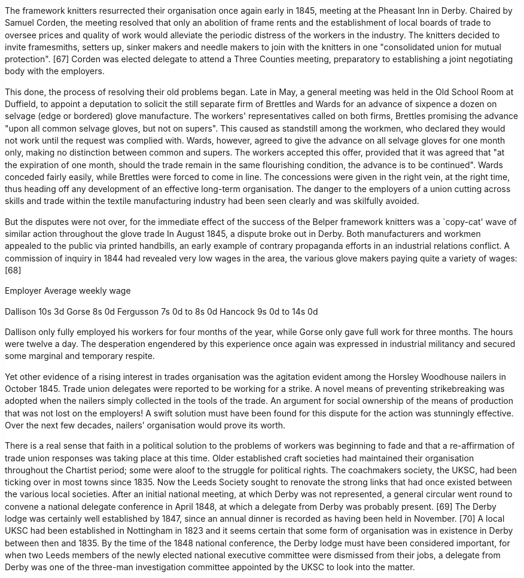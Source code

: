 The framework knitters resurrected their organisation once again early in 1845, meeting at the Pheasant Inn in Derby. Chaired by Samuel Corden, the meeting resolved that only an abolition of frame rents and the establishment of local boards of trade to oversee prices and quality of work would alleviate the periodic distress of the workers in the industry. The knitters decided to invite framesmiths, setters up, sinker makers and needle makers to join with the knitters in one "consolidated union for mutual protection". \[67\] Corden was elected delegate to attend a Three Counties meeting, preparatory to establishing a joint negotiating body with the employers.

This done, the process of resolving their old problems began. Late in May, a general meeting was held in the Old School Room at Duffield, to appoint a deputation to solicit the still separate firm of Brettles and Wards for an advance of sixpence a dozen on selvage (edge or bordered) glove manufacture. The workers' representatives called on both firms, Brettles promising the advance "upon all common selvage gloves, but not on supers". This caused as standstill among the workmen, who declared they would not work until the request was complied with. Wards, however, agreed to give the advance on all selvage gloves for one month only, making no distinction between common and supers. The workers accepted this offer, provided that it was agreed that "at the expiration of one month, should the trade remain in the same flourishing condition, the advance is to be continued". Wards conceded fairly easily, while Brettles were forced to come in line. The concessions were given in the right vein, at the right time, thus heading off any development of an effective long-term organisation. The danger to the employers of a union cutting across skills and trade within the textile manufacturing industry had been seen clearly and was skilfully avoided.

But the disputes were not over, for the immediate effect of the success of the Belper framework knitters was a \`copy-cat' wave of similar action throughout the glove trade In August 1845, a dispute broke out in Derby. Both manufacturers and workmen appealed to the public via printed handbills, an early example of contrary propaganda efforts in an industrial relations conflict. A commission of inquiry in 1844 had revealed very low wages in the area, the various glove makers paying quite a variety of wages: \[68\]

Employer Average weekly wage

Dallison 10s 3d Gorse 8s 0d Fergusson 7s 0d to 8s 0d Hancock 9s 0d to 14s 0d

Dallison only fully employed his workers for four months of the year, while Gorse only gave full work for three months. The hours were twelve a day. The desperation engendered by this experience once again was expressed in industrial militancy and secured some marginal and temporary respite.

Yet other evidence of a rising interest in trades organisation was the agitation evident among the Horsley Woodhouse nailers in October 1845. Trade union delegates were reported to be working for a strike. A novel means of preventing strikebreaking was adopted when the nailers simply collected in the tools of the trade. An argument for social ownership of the means of production that was not lost on the employers! A swift solution must have been found for this dispute for the action was stunningly effective. Over the next few decades, nailers’ organisation would prove its worth.

There is a real sense that faith in a political solution to the problems of workers was beginning to fade and that a re-affirmation of trade union responses was taking place at this time. Older established craft societies had maintained their organisation throughout the Chartist period; some were aloof to the struggle for political rights. The coachmakers society, the UKSC, had been ticking over in most towns since 1835. Now the Leeds Society sought to renovate the strong links that had once existed between the various local societies. After an initial national meeting, at which Derby was not represented, a general circular went round to convene a national delegate conference in April 1848, at which a delegate from Derby was probably present. \[69\] The Derby lodge was certainly well established by 1847, since an annual dinner is recorded as having been held in November. \[70\] A local UKSC had been established in Nottingham in 1823 and it seems certain that some form of organisation was in existence in Derby between then and 1835. By the time of the 1848 national conference, the Derby lodge must have been considered important, for when two Leeds members of the newly elected national executive committee were dismissed from their jobs, a delegate from Derby was one of the three-man investigation committee appointed by the UKSC to look into the matter.
